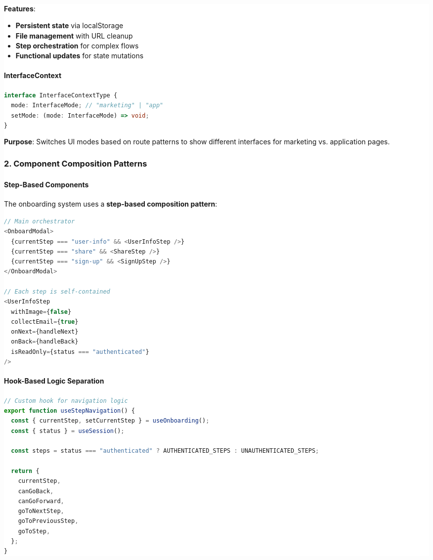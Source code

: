 **Features**:

- **Persistent state** via localStorage
- **File management** with URL cleanup
- **Step orchestration** for complex flows
- **Functional updates** for state mutations

#### InterfaceContext

```typescript
interface InterfaceContextType {
  mode: InterfaceMode; // "marketing" | "app"
  setMode: (mode: InterfaceMode) => void;
}
```

**Purpose**: Switches UI modes based on route patterns to show different interfaces for marketing vs. application pages.

### 2. Component Composition Patterns

#### Step-Based Components

The onboarding system uses a **step-based composition pattern**:

```typescript
// Main orchestrator
<OnboardModal>
  {currentStep === "user-info" && <UserInfoStep />}
  {currentStep === "share" && <ShareStep />}
  {currentStep === "sign-up" && <SignUpStep />}
</OnboardModal>

// Each step is self-contained
<UserInfoStep
  withImage={false}
  collectEmail={true}
  onNext={handleNext}
  onBack={handleBack}
  isReadOnly={status === "authenticated"}
/>
```

#### Hook-Based Logic Separation

```typescript
// Custom hook for navigation logic
export function useStepNavigation() {
  const { currentStep, setCurrentStep } = useOnboarding();
  const { status } = useSession();

  const steps = status === "authenticated" ? AUTHENTICATED_STEPS : UNAUTHENTICATED_STEPS;

  return {
    currentStep,
    canGoBack,
    canGoForward,
    goToNextStep,
    goToPreviousStep,
    goToStep,
  };
}
```
